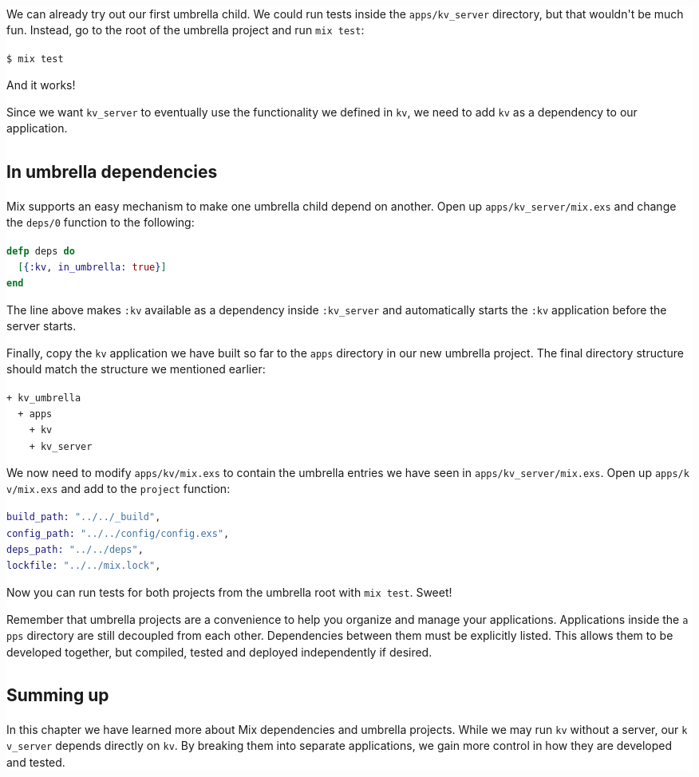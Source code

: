 We can already try out our first umbrella child. We could run tests inside the `apps/kv_server` directory, but that wouldn't be much fun. Instead, go to the root of the umbrella project and run `mix test`:

```bash
$ mix test
```

And it works!

Since we want `kv_server` to eventually use the functionality we defined in `kv`, we need to add `kv` as a dependency to our application.

## In umbrella dependencies

Mix supports an easy mechanism to make one umbrella child depend on another. Open up `apps/kv_server/mix.exs` and change the `deps/0` function to the following:

```elixir
defp deps do
  [{:kv, in_umbrella: true}]
end
```

The line above makes `:kv` available as a dependency inside `:kv_server` and automatically starts the `:kv` application before the server starts.

Finally, copy the `kv` application we have built so far to the `apps` directory in our new umbrella project. The final directory structure should match the structure we mentioned earlier:

    + kv_umbrella
      + apps
        + kv
        + kv_server

We now need to modify `apps/kv/mix.exs` to contain the umbrella entries we have seen in `apps/kv_server/mix.exs`. Open up `apps/kv/mix.exs` and add to the `project` function:

```elixir
build_path: "../../_build",
config_path: "../../config/config.exs",
deps_path: "../../deps",
lockfile: "../../mix.lock",
```

Now you can run tests for both projects from the umbrella root with `mix test`. Sweet!

Remember that umbrella projects are a convenience to help you organize and manage your applications. Applications inside the `apps` directory are still decoupled from each other. Dependencies between them must be explicitly listed. This allows them to be developed together, but compiled, tested and deployed independently if desired.

## Summing up

In this chapter we have learned more about Mix dependencies and umbrella projects. While we may run `kv` without a server, our `kv_server` depends directly on `kv`. By breaking them into separate applications, we gain more control in how they are developed and tested.
